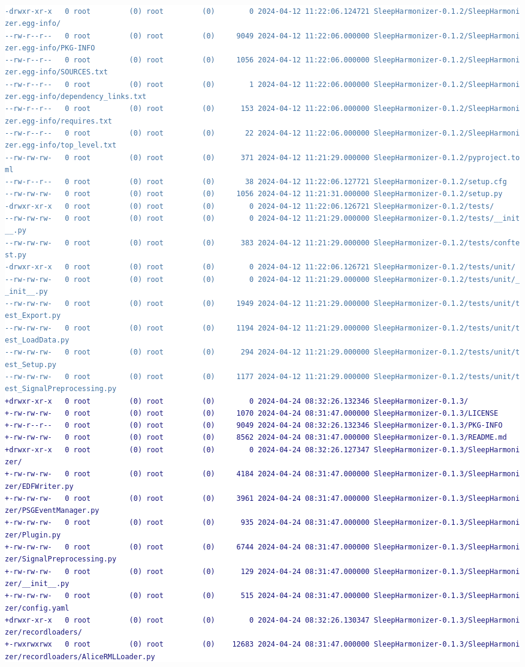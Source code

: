 ```diff
-drwxr-xr-x   0 root         (0) root         (0)        0 2024-04-12 11:22:06.124721 SleepHarmonizer-0.1.2/SleepHarmonizer.egg-info/
--rw-r--r--   0 root         (0) root         (0)     9049 2024-04-12 11:22:06.000000 SleepHarmonizer-0.1.2/SleepHarmonizer.egg-info/PKG-INFO
--rw-r--r--   0 root         (0) root         (0)     1056 2024-04-12 11:22:06.000000 SleepHarmonizer-0.1.2/SleepHarmonizer.egg-info/SOURCES.txt
--rw-r--r--   0 root         (0) root         (0)        1 2024-04-12 11:22:06.000000 SleepHarmonizer-0.1.2/SleepHarmonizer.egg-info/dependency_links.txt
--rw-r--r--   0 root         (0) root         (0)      153 2024-04-12 11:22:06.000000 SleepHarmonizer-0.1.2/SleepHarmonizer.egg-info/requires.txt
--rw-r--r--   0 root         (0) root         (0)       22 2024-04-12 11:22:06.000000 SleepHarmonizer-0.1.2/SleepHarmonizer.egg-info/top_level.txt
--rw-rw-rw-   0 root         (0) root         (0)      371 2024-04-12 11:21:29.000000 SleepHarmonizer-0.1.2/pyproject.toml
--rw-r--r--   0 root         (0) root         (0)       38 2024-04-12 11:22:06.127721 SleepHarmonizer-0.1.2/setup.cfg
--rw-rw-rw-   0 root         (0) root         (0)     1056 2024-04-12 11:21:31.000000 SleepHarmonizer-0.1.2/setup.py
-drwxr-xr-x   0 root         (0) root         (0)        0 2024-04-12 11:22:06.126721 SleepHarmonizer-0.1.2/tests/
--rw-rw-rw-   0 root         (0) root         (0)        0 2024-04-12 11:21:29.000000 SleepHarmonizer-0.1.2/tests/__init__.py
--rw-rw-rw-   0 root         (0) root         (0)      383 2024-04-12 11:21:29.000000 SleepHarmonizer-0.1.2/tests/conftest.py
-drwxr-xr-x   0 root         (0) root         (0)        0 2024-04-12 11:22:06.126721 SleepHarmonizer-0.1.2/tests/unit/
--rw-rw-rw-   0 root         (0) root         (0)        0 2024-04-12 11:21:29.000000 SleepHarmonizer-0.1.2/tests/unit/__init__.py
--rw-rw-rw-   0 root         (0) root         (0)     1949 2024-04-12 11:21:29.000000 SleepHarmonizer-0.1.2/tests/unit/test_Export.py
--rw-rw-rw-   0 root         (0) root         (0)     1194 2024-04-12 11:21:29.000000 SleepHarmonizer-0.1.2/tests/unit/test_LoadData.py
--rw-rw-rw-   0 root         (0) root         (0)      294 2024-04-12 11:21:29.000000 SleepHarmonizer-0.1.2/tests/unit/test_Setup.py
--rw-rw-rw-   0 root         (0) root         (0)     1177 2024-04-12 11:21:29.000000 SleepHarmonizer-0.1.2/tests/unit/test_SignalPreprocessing.py
+drwxr-xr-x   0 root         (0) root         (0)        0 2024-04-24 08:32:26.132346 SleepHarmonizer-0.1.3/
+-rw-rw-rw-   0 root         (0) root         (0)     1070 2024-04-24 08:31:47.000000 SleepHarmonizer-0.1.3/LICENSE
+-rw-r--r--   0 root         (0) root         (0)     9049 2024-04-24 08:32:26.132346 SleepHarmonizer-0.1.3/PKG-INFO
+-rw-rw-rw-   0 root         (0) root         (0)     8562 2024-04-24 08:31:47.000000 SleepHarmonizer-0.1.3/README.md
+drwxr-xr-x   0 root         (0) root         (0)        0 2024-04-24 08:32:26.127347 SleepHarmonizer-0.1.3/SleepHarmonizer/
+-rw-rw-rw-   0 root         (0) root         (0)     4184 2024-04-24 08:31:47.000000 SleepHarmonizer-0.1.3/SleepHarmonizer/EDFWriter.py
+-rw-rw-rw-   0 root         (0) root         (0)     3961 2024-04-24 08:31:47.000000 SleepHarmonizer-0.1.3/SleepHarmonizer/PSGEventManager.py
+-rw-rw-rw-   0 root         (0) root         (0)      935 2024-04-24 08:31:47.000000 SleepHarmonizer-0.1.3/SleepHarmonizer/Plugin.py
+-rw-rw-rw-   0 root         (0) root         (0)     6744 2024-04-24 08:31:47.000000 SleepHarmonizer-0.1.3/SleepHarmonizer/SignalPreprocessing.py
+-rw-rw-rw-   0 root         (0) root         (0)      129 2024-04-24 08:31:47.000000 SleepHarmonizer-0.1.3/SleepHarmonizer/__init__.py
+-rw-rw-rw-   0 root         (0) root         (0)      515 2024-04-24 08:31:47.000000 SleepHarmonizer-0.1.3/SleepHarmonizer/config.yaml
+drwxr-xr-x   0 root         (0) root         (0)        0 2024-04-24 08:32:26.130347 SleepHarmonizer-0.1.3/SleepHarmonizer/recordloaders/
+-rwxrwxrwx   0 root         (0) root         (0)    12683 2024-04-24 08:31:47.000000 SleepHarmonizer-0.1.3/SleepHarmonizer/recordloaders/AliceRMLLoader.py
```